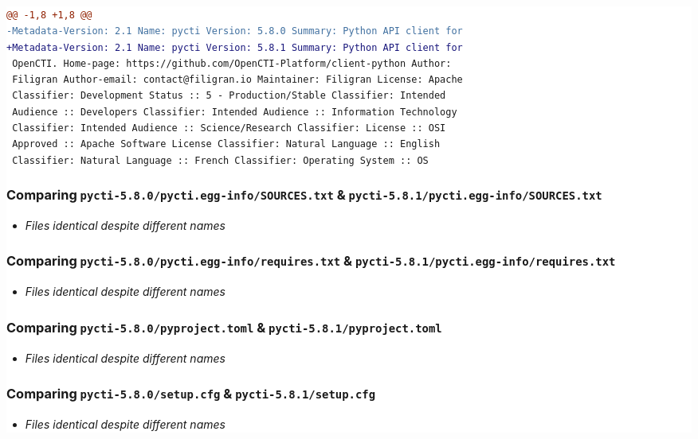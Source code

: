 ```diff
@@ -1,8 +1,8 @@
-Metadata-Version: 2.1 Name: pycti Version: 5.8.0 Summary: Python API client for
+Metadata-Version: 2.1 Name: pycti Version: 5.8.1 Summary: Python API client for
 OpenCTI. Home-page: https://github.com/OpenCTI-Platform/client-python Author:
 Filigran Author-email: contact@filigran.io Maintainer: Filigran License: Apache
 Classifier: Development Status :: 5 - Production/Stable Classifier: Intended
 Audience :: Developers Classifier: Intended Audience :: Information Technology
 Classifier: Intended Audience :: Science/Research Classifier: License :: OSI
 Approved :: Apache Software License Classifier: Natural Language :: English
 Classifier: Natural Language :: French Classifier: Operating System :: OS
```

### Comparing `pycti-5.8.0/pycti.egg-info/SOURCES.txt` & `pycti-5.8.1/pycti.egg-info/SOURCES.txt`

 * *Files identical despite different names*

### Comparing `pycti-5.8.0/pycti.egg-info/requires.txt` & `pycti-5.8.1/pycti.egg-info/requires.txt`

 * *Files identical despite different names*

### Comparing `pycti-5.8.0/pyproject.toml` & `pycti-5.8.1/pyproject.toml`

 * *Files identical despite different names*

### Comparing `pycti-5.8.0/setup.cfg` & `pycti-5.8.1/setup.cfg`

 * *Files identical despite different names*


